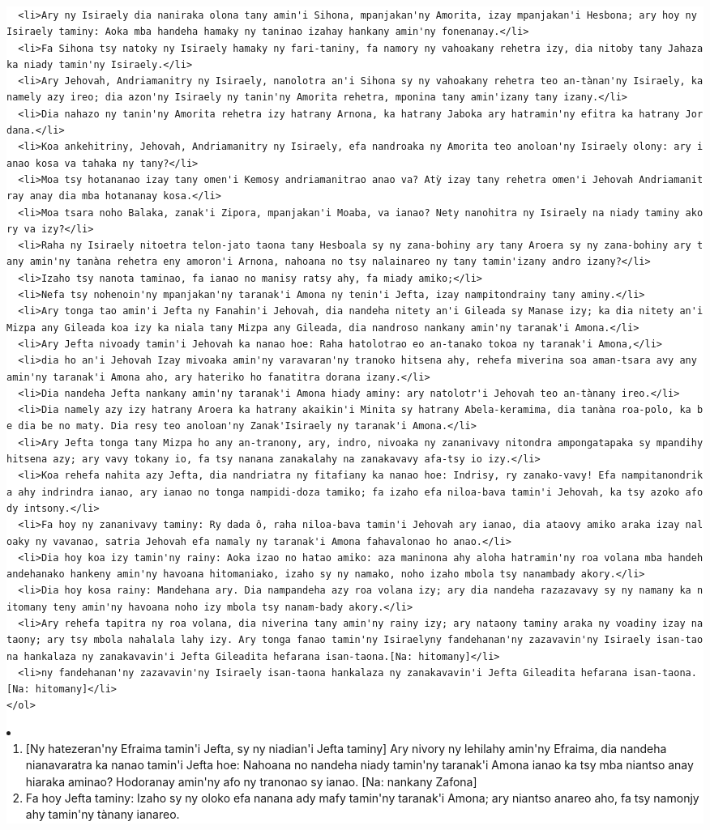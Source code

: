       <li>Ary ny Isiraely dia naniraka olona tany amin'i Sihona, mpanjakan'ny Amorita, izay mpanjakan'i Hesbona; ary hoy ny Isiraely taminy: Aoka mba handeha hamaky ny taninao izahay hankany amin'ny fonenanay.</li>
      <li>Fa Sihona tsy natoky ny Isiraely hamaky ny fari-taniny, fa namory ny vahoakany rehetra izy, dia nitoby tany Jahaza ka niady tamin'ny Isiraely.</li>
      <li>Ary Jehovah, Andriamanitry ny Isiraely, nanolotra an'i Sihona sy ny vahoakany rehetra teo an-tànan'ny Isiraely, ka namely azy ireo; dia azon'ny Isiraely ny tanin'ny Amorita rehetra, mponina tany amin'izany tany izany.</li>
      <li>Dia nahazo ny tanin'ny Amorita rehetra izy hatrany Arnona, ka hatrany Jaboka ary hatramin'ny efitra ka hatrany Jordana.</li>
      <li>Koa ankehitriny, Jehovah, Andriamanitry ny Isiraely, efa nandroaka ny Amorita teo anoloan'ny Isiraely olony: ary ianao kosa va tahaka ny tany?</li>
      <li>Moa tsy hotananao izay tany omen'i Kemosy andriamanitrao anao va? Atỳ izay tany rehetra omen'i Jehovah Andriamanitray anay dia mba hotananay kosa.</li>
      <li>Moa tsara noho Balaka, zanak'i Zipora, mpanjakan'i Moaba, va ianao? Nety nanohitra ny Isiraely na niady taminy akory va izy?</li>
      <li>Raha ny Isiraely nitoetra telon-jato taona tany Hesboala sy ny zana-bohiny ary tany Aroera sy ny zana-bohiny ary tany amin'ny tanàna rehetra eny amoron'i Arnona, nahoana no tsy nalainareo ny tany tamin'izany andro izany?</li>
      <li>Izaho tsy nanota taminao, fa ianao no manisy ratsy ahy, fa miady amiko;</li>
      <li>Nefa tsy nohenoin'ny mpanjakan'ny taranak'i Amona ny tenin'i Jefta, izay nampitondrainy tany aminy.</li>
      <li>Ary tonga tao amin'i Jefta ny Fanahin'i Jehovah, dia nandeha nitety an'i Gileada sy Manase izy; ka dia nitety an'i Mizpa any Gileada koa izy ka niala tany Mizpa any Gileada, dia nandroso nankany amin'ny taranak'i Amona.</li>
      <li>Ary Jefta nivoady tamin'i Jehovah ka nanao hoe: Raha hatolotrao eo an-tanako tokoa ny taranak'i Amona,</li>
      <li>dia ho an'i Jehovah Izay mivoaka amin'ny varavaran'ny tranoko hitsena ahy, rehefa miverina soa aman-tsara avy any amin'ny taranak'i Amona aho, ary hateriko ho fanatitra dorana izany.</li>
      <li>Dia nandeha Jefta nankany amin'ny taranak'i Amona hiady aminy: ary natolotr'i Jehovah teo an-tànany ireo.</li>
      <li>Dia namely azy izy hatrany Aroera ka hatrany akaikin'i Minita sy hatrany Abela-keramima, dia tanàna roa-polo, ka be dia be no maty. Dia resy teo anoloan'ny Zanak'Isiraely ny taranak'i Amona.</li>
      <li>Ary Jefta tonga tany Mizpa ho any an-tranony, ary, indro, nivoaka ny zananivavy nitondra ampongatapaka sy mpandihy hitsena azy; ary vavy tokany io, fa tsy nanana zanakalahy na zanakavavy afa-tsy io izy.</li>
      <li>Koa rehefa nahita azy Jefta, dia nandriatra ny fitafiany ka nanao hoe: Indrisy, ry zanako-vavy! Efa nampitanondrika ahy indrindra ianao, ary ianao no tonga nampidi-doza tamiko; fa izaho efa niloa-bava tamin'i Jehovah, ka tsy azoko afody intsony.</li>
      <li>Fa hoy ny zananivavy taminy: Ry dada ô, raha niloa-bava tamin'i Jehovah ary ianao, dia ataovy amiko araka izay naloaky ny vavanao, satria Jehovah efa namaly ny taranak'i Amona fahavalonao ho anao.</li>
      <li>Dia hoy koa izy tamin'ny rainy: Aoka izao no hatao amiko: aza maninona ahy aloha hatramin'ny roa volana mba handehandehanako hankeny amin'ny havoana hitomaniako, izaho sy ny namako, noho izaho mbola tsy nanambady akory.</li>
      <li>Dia hoy kosa rainy: Mandehana ary. Dia nampandeha azy roa volana izy; ary dia nandeha razazavavy sy ny namany ka nitomany teny amin'ny havoana noho izy mbola tsy nanam-bady akory.</li>
      <li>Ary rehefa tapitra ny roa volana, dia niverina tany amin'ny rainy izy; ary nataony taminy araka ny voadiny izay nataony; ary tsy mbola nahalala lahy izy. Ary tonga fanao tamin'ny Isiraelyny fandehanan'ny zazavavin'ny Isiraely isan-taona hankalaza ny zanakavavin'i Jefta Gileadita hefarana isan-taona.[Na: hitomany]</li>
      <li>ny fandehanan'ny zazavavin'ny Isiraely isan-taona hankalaza ny zanakavavin'i Jefta Gileadita hefarana isan-taona.[Na: hitomany]</li>
    </ol>
  </li>
  <li>
    <ol>
      <li>[Ny hatezeran'ny Efraima tamin'i Jefta, sy ny niadian'i Jefta taminy] Ary nivory ny lehilahy amin'ny Efraima, dia nandeha nianavaratra ka nanao tamin'i Jefta hoe: Nahoana no nandeha niady tamin'ny taranak'i Amona ianao ka tsy mba niantso anay hiaraka aminao? Hodoranay amin'ny afo ny tranonao sy ianao. [Na: nankany Zafona]</li>
      <li>Fa hoy Jefta taminy: Izaho sy ny oloko efa nanana ady mafy tamin'ny taranak'i Amona; ary niantso anareo aho, fa tsy namonjy ahy tamin'ny tànany ianareo.</li>